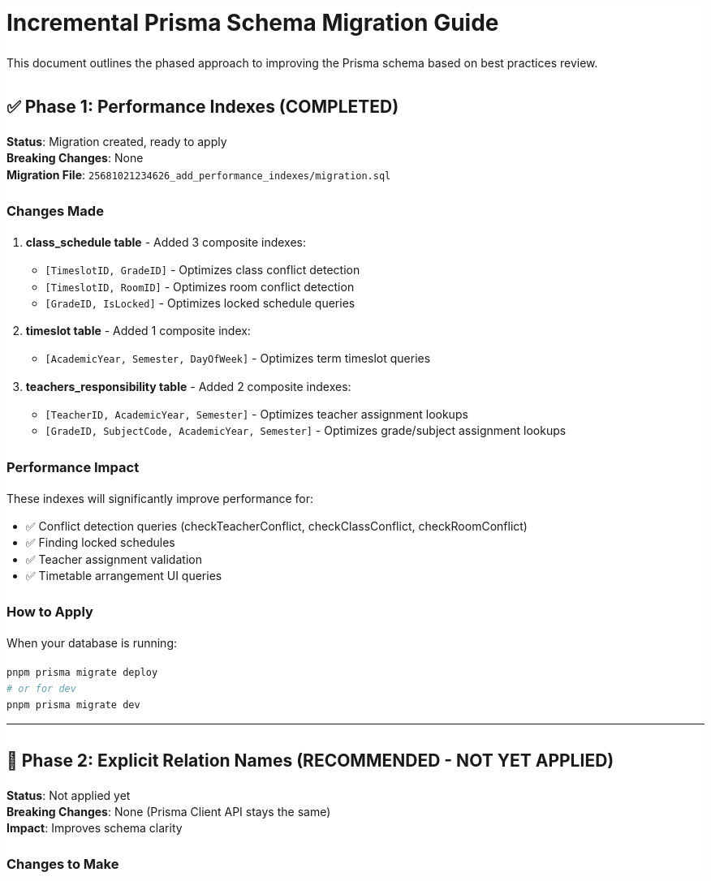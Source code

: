 # Incremental Prisma Schema Migration Guide

This document outlines the phased approach to improving the Prisma schema based on best practices review.

## ✅ Phase 1: Performance Indexes (COMPLETED)

**Status**: Migration created, ready to apply  
**Breaking Changes**: None  
**Migration File**: `25681021234626_add_performance_indexes/migration.sql`

### Changes Made

1. **class_schedule table** - Added 3 composite indexes:
   - `[TimeslotID, GradeID]` - Optimizes class conflict detection
   - `[TimeslotID, RoomID]` - Optimizes room conflict detection  
   - `[GradeID, IsLocked]` - Optimizes locked schedule queries

2. **timeslot table** - Added 1 composite index:
   - `[AcademicYear, Semester, DayOfWeek]` - Optimizes term timeslot queries

3. **teachers_responsibility table** - Added 2 composite indexes:
   - `[TeacherID, AcademicYear, Semester]` - Optimizes teacher assignment lookups
   - `[GradeID, SubjectCode, AcademicYear, Semester]` - Optimizes grade/subject assignment lookups

### Performance Impact

These indexes will significantly improve performance for:
- ✅ Conflict detection queries (checkTeacherConflict, checkClassConflict, checkRoomConflict)
- ✅ Finding locked schedules
- ✅ Teacher assignment validation
- ✅ Timetable arrangement UI queries

### How to Apply

When your database is running:

```bash
pnpm prisma migrate deploy
# or for dev
pnpm prisma migrate dev
```

---

## 🔄 Phase 2: Explicit Relation Names (RECOMMENDED - NOT YET APPLIED)

**Status**: Not applied yet  
**Breaking Changes**: None (Prisma Client API stays the same)  
**Impact**: Improves schema clarity

### Changes to Make
